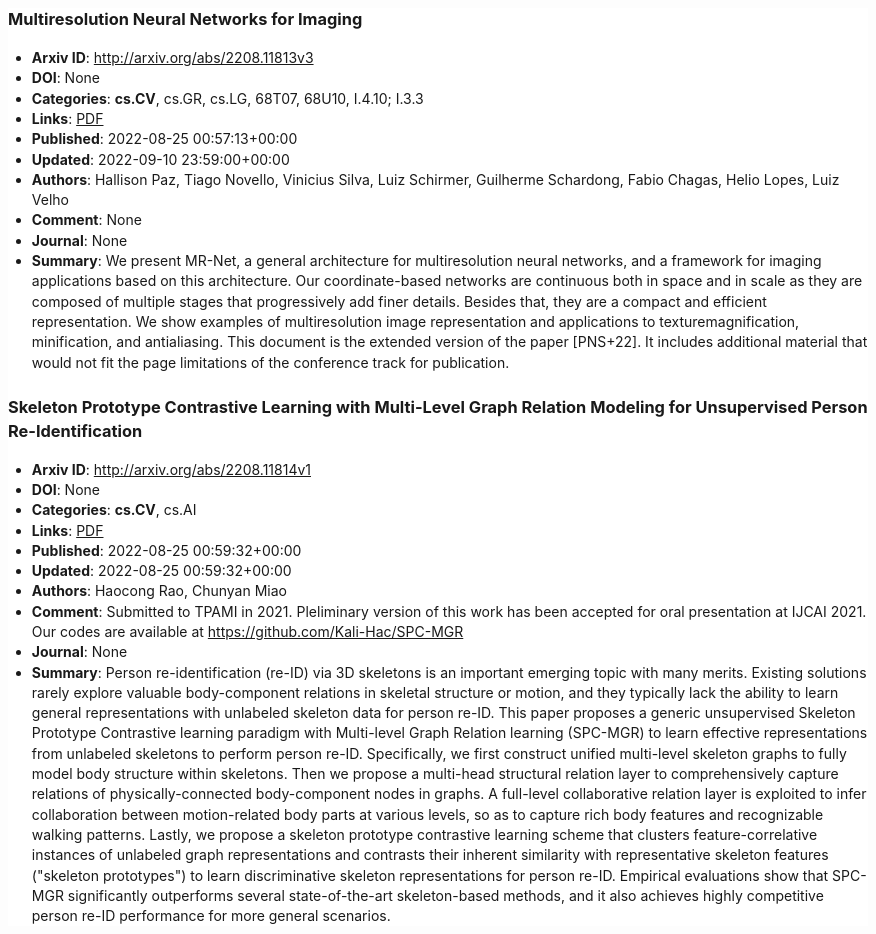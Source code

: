 

### Multiresolution Neural Networks for Imaging
- **Arxiv ID**: http://arxiv.org/abs/2208.11813v3
- **DOI**: None
- **Categories**: **cs.CV**, cs.GR, cs.LG, 68T07, 68U10, I.4.10; I.3.3
- **Links**: [PDF](http://arxiv.org/pdf/2208.11813v3)
- **Published**: 2022-08-25 00:57:13+00:00
- **Updated**: 2022-09-10 23:59:00+00:00
- **Authors**: Hallison Paz, Tiago Novello, Vinicius Silva, Luiz Schirmer, Guilherme Schardong, Fabio Chagas, Helio Lopes, Luiz Velho
- **Comment**: None
- **Journal**: None
- **Summary**: We present MR-Net, a general architecture for multiresolution neural networks, and a framework for imaging applications based on this architecture. Our coordinate-based networks are continuous both in space and in scale as they are composed of multiple stages that progressively add finer details. Besides that, they are a compact and efficient representation. We show examples of multiresolution image representation and applications to texturemagnification, minification, and antialiasing. This document is the extended version of the paper [PNS+22]. It includes additional material that would not fit the page limitations of the conference track for publication.



### Skeleton Prototype Contrastive Learning with Multi-Level Graph Relation Modeling for Unsupervised Person Re-Identification
- **Arxiv ID**: http://arxiv.org/abs/2208.11814v1
- **DOI**: None
- **Categories**: **cs.CV**, cs.AI
- **Links**: [PDF](http://arxiv.org/pdf/2208.11814v1)
- **Published**: 2022-08-25 00:59:32+00:00
- **Updated**: 2022-08-25 00:59:32+00:00
- **Authors**: Haocong Rao, Chunyan Miao
- **Comment**: Submitted to TPAMI in 2021. Pleliminary version of this work has been
  accepted for oral presentation at IJCAI 2021. Our codes are available at
  https://github.com/Kali-Hac/SPC-MGR
- **Journal**: None
- **Summary**: Person re-identification (re-ID) via 3D skeletons is an important emerging topic with many merits. Existing solutions rarely explore valuable body-component relations in skeletal structure or motion, and they typically lack the ability to learn general representations with unlabeled skeleton data for person re-ID. This paper proposes a generic unsupervised Skeleton Prototype Contrastive learning paradigm with Multi-level Graph Relation learning (SPC-MGR) to learn effective representations from unlabeled skeletons to perform person re-ID. Specifically, we first construct unified multi-level skeleton graphs to fully model body structure within skeletons. Then we propose a multi-head structural relation layer to comprehensively capture relations of physically-connected body-component nodes in graphs. A full-level collaborative relation layer is exploited to infer collaboration between motion-related body parts at various levels, so as to capture rich body features and recognizable walking patterns. Lastly, we propose a skeleton prototype contrastive learning scheme that clusters feature-correlative instances of unlabeled graph representations and contrasts their inherent similarity with representative skeleton features ("skeleton prototypes") to learn discriminative skeleton representations for person re-ID. Empirical evaluations show that SPC-MGR significantly outperforms several state-of-the-art skeleton-based methods, and it also achieves highly competitive person re-ID performance for more general scenarios.
